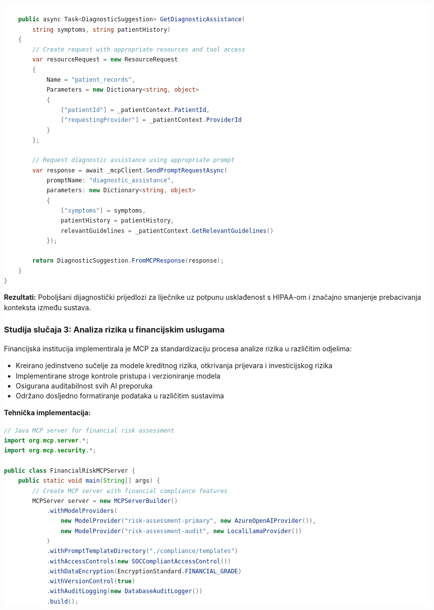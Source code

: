 ```csharp
    
    public async Task<DiagnosticSuggestion> GetDiagnosticAssistance(
        string symptoms, string patientHistory)
    {
        // Create request with appropriate resources and tool access
        var resourceRequest = new ResourceRequest
        {
            Name = "patient_records",
            Parameters = new Dictionary<string, object>
            {
                ["patientId"] = _patientContext.PatientId,
                ["requestingProvider"] = _patientContext.ProviderId
            }
        };
        
        // Request diagnostic assistance using appropriate prompt
        var response = await _mcpClient.SendPromptRequestAsync(
            promptName: "diagnostic_assistance",
            parameters: new Dictionary<string, object>
            {
                ["symptoms"] = symptoms,
                patientHistory = patientHistory,
                relevantGuidelines = _patientContext.GetRelevantGuidelines()
            });
            
        return DiagnosticSuggestion.FromMCPResponse(response);
    }
}
```

**Rezultati:** Poboljšani dijagnostički prijedlozi za liječnike uz potpunu usklađenost s HIPAA-om i značajno smanjenje prebacivanja konteksta između sustava.

### Studija slučaja 3: Analiza rizika u financijskim uslugama

Financijska institucija implementirala je MCP za standardizaciju procesa analize rizika u različitim odjelima:

- Kreirano jedinstveno sučelje za modele kreditnog rizika, otkrivanja prijevara i investicijskog rizika
- Implementirane stroge kontrole pristupa i verzioniranje modela
- Osigurana auditabilnost svih AI preporuka
- Održano dosljedno formatiranje podataka u različitim sustavima

**Tehnička implementacija:**  
```java
// Java MCP server for financial risk assessment
import org.mcp.server.*;
import org.mcp.security.*;

public class FinancialRiskMCPServer {
    public static void main(String[] args) {
        // Create MCP server with financial compliance features
        MCPServer server = new MCPServerBuilder()
            .withModelProviders(
                new ModelProvider("risk-assessment-primary", new AzureOpenAIProvider()),
                new ModelProvider("risk-assessment-audit", new LocalLlamaProvider())
            )
            .withPromptTemplateDirectory("./compliance/templates")
            .withAccessControls(new SOCCompliantAccessControl())
            .withDataEncryption(EncryptionStandard.FINANCIAL_GRADE)
            .withVersionControl(true)
            .withAuditLogging(new DatabaseAuditLogger())
            .build();
```